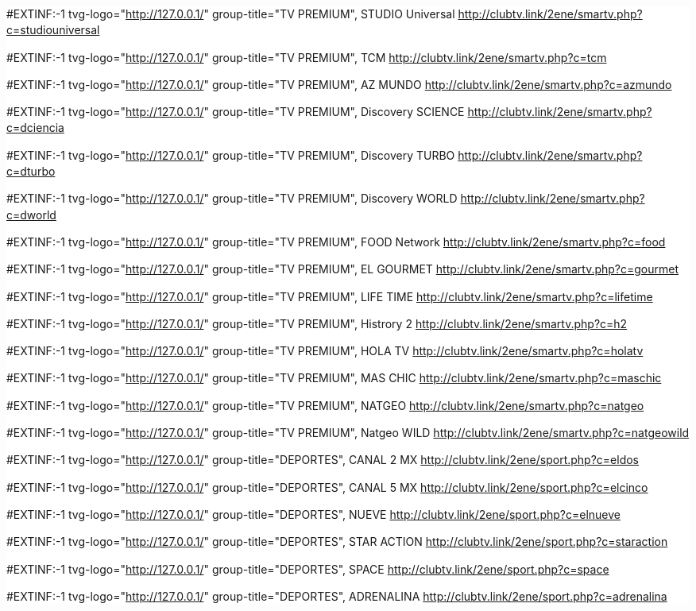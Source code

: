 #EXTINF:-1 tvg-logo="http://127.0.0.1/" group-title="TV PREMIUM", STUDIO Universal
http://clubtv.link/2ene/smartv.php?c=studiouniversal

#EXTINF:-1 tvg-logo="http://127.0.0.1/" group-title="TV PREMIUM", TCM
http://clubtv.link/2ene/smartv.php?c=tcm

#EXTINF:-1 tvg-logo="http://127.0.0.1/" group-title="TV PREMIUM", AZ MUNDO
http://clubtv.link/2ene/smartv.php?c=azmundo

#EXTINF:-1 tvg-logo="http://127.0.0.1/" group-title="TV PREMIUM", Discovery SCIENCE
http://clubtv.link/2ene/smartv.php?c=dciencia

#EXTINF:-1 tvg-logo="http://127.0.0.1/" group-title="TV PREMIUM", Discovery TURBO
http://clubtv.link/2ene/smartv.php?c=dturbo

#EXTINF:-1 tvg-logo="http://127.0.0.1/" group-title="TV PREMIUM", Discovery WORLD
http://clubtv.link/2ene/smartv.php?c=dworld

#EXTINF:-1 tvg-logo="http://127.0.0.1/" group-title="TV PREMIUM", FOOD Network
http://clubtv.link/2ene/smartv.php?c=food

#EXTINF:-1 tvg-logo="http://127.0.0.1/" group-title="TV PREMIUM", EL GOURMET
http://clubtv.link/2ene/smartv.php?c=gourmet

#EXTINF:-1 tvg-logo="http://127.0.0.1/" group-title="TV PREMIUM", LIFE TIME
http://clubtv.link/2ene/smartv.php?c=lifetime

#EXTINF:-1 tvg-logo="http://127.0.0.1/" group-title="TV PREMIUM", Histrory 2
http://clubtv.link/2ene/smartv.php?c=h2

#EXTINF:-1 tvg-logo="http://127.0.0.1/" group-title="TV PREMIUM", HOLA TV
http://clubtv.link/2ene/smartv.php?c=holatv

#EXTINF:-1 tvg-logo="http://127.0.0.1/" group-title="TV PREMIUM", MAS CHIC
http://clubtv.link/2ene/smartv.php?c=maschic

#EXTINF:-1 tvg-logo="http://127.0.0.1/" group-title="TV PREMIUM", NATGEO
http://clubtv.link/2ene/smartv.php?c=natgeo

#EXTINF:-1 tvg-logo="http://127.0.0.1/" group-title="TV PREMIUM", Natgeo WILD
http://clubtv.link/2ene/smartv.php?c=natgeowild

#EXTINF:-1 tvg-logo="http://127.0.0.1/" group-title="DEPORTES", CANAL 2 MX
http://clubtv.link/2ene/sport.php?c=eldos

#EXTINF:-1 tvg-logo="http://127.0.0.1/" group-title="DEPORTES", CANAL 5 MX
http://clubtv.link/2ene/sport.php?c=elcinco

#EXTINF:-1 tvg-logo="http://127.0.0.1/" group-title="DEPORTES", NUEVE
http://clubtv.link/2ene/sport.php?c=elnueve

#EXTINF:-1 tvg-logo="http://127.0.0.1/" group-title="DEPORTES", STAR ACTION
http://clubtv.link/2ene/sport.php?c=staraction

#EXTINF:-1 tvg-logo="http://127.0.0.1/" group-title="DEPORTES", SPACE
http://clubtv.link/2ene/sport.php?c=space

#EXTINF:-1 tvg-logo="http://127.0.0.1/" group-title="DEPORTES", ADRENALINA
http://clubtv.link/2ene/sport.php?c=adrenalina

